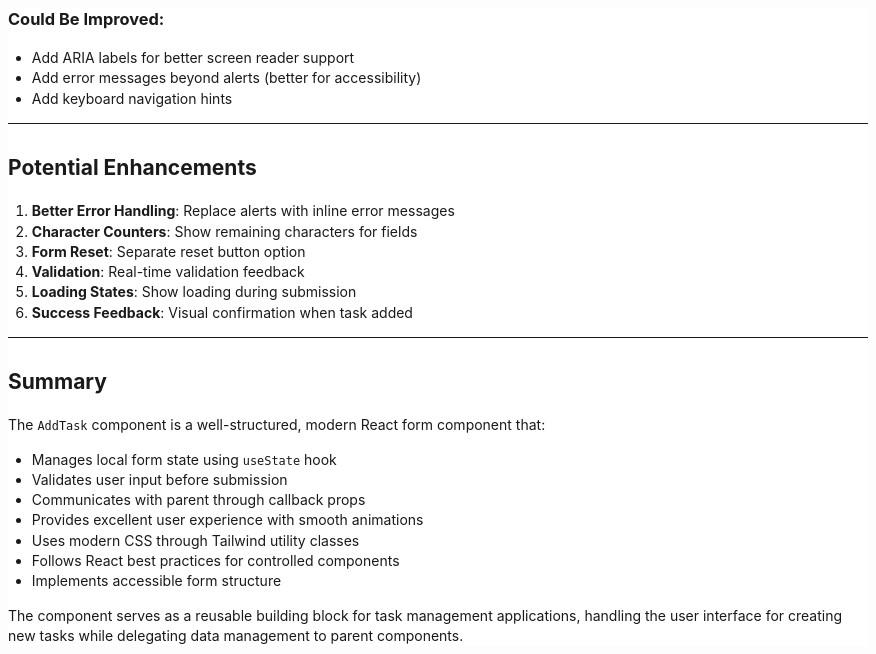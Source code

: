 ### Could Be Improved:
- Add ARIA labels for better screen reader support
- Add error messages beyond alerts (better for accessibility)
- Add keyboard navigation hints

---

## Potential Enhancements

1. **Better Error Handling**: Replace alerts with inline error messages
2. **Character Counters**: Show remaining characters for fields
3. **Form Reset**: Separate reset button option
4. **Validation**: Real-time validation feedback
5. **Loading States**: Show loading during submission
6. **Success Feedback**: Visual confirmation when task added

---

## Summary

The `AddTask` component is a well-structured, modern React form component that:
- Manages local form state using `useState` hook
- Validates user input before submission
- Communicates with parent through callback props
- Provides excellent user experience with smooth animations
- Uses modern CSS through Tailwind utility classes
- Follows React best practices for controlled components
- Implements accessible form structure

The component serves as a reusable building block for task management applications, handling the user interface for creating new tasks while delegating data management to parent components.

